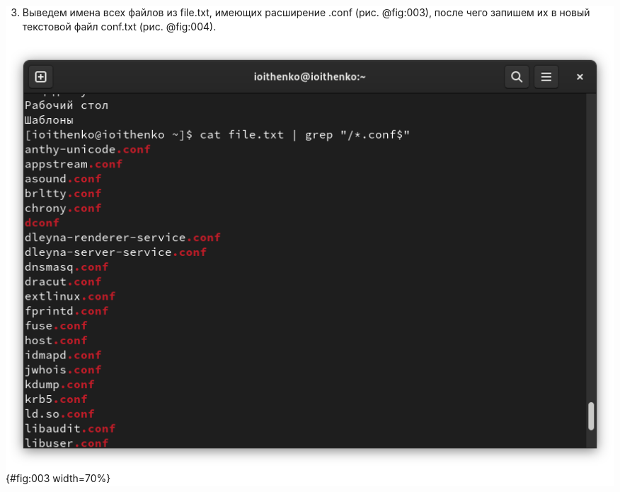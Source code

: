 3. Выведем имена всех файлов из file.txt, имеющих расширение .conf (рис. @fig:003), после чего запишем их в новый текстовой файл conf.txt (рис. @fig:004).

![Вывод файлов с конкретным расширением](image/3.png){#fig:003 width=70%}
